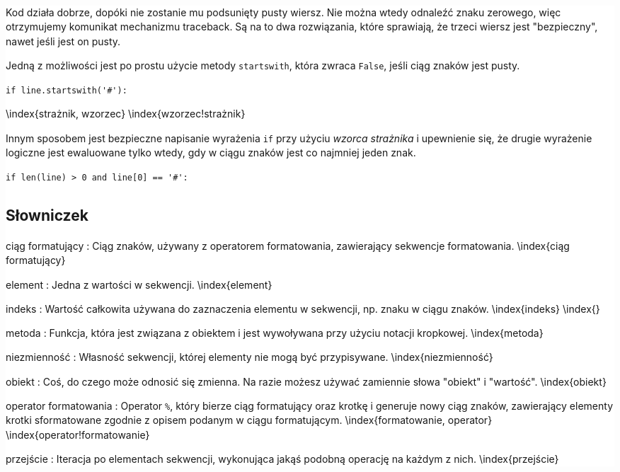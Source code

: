Kod działa dobrze, dopóki nie zostanie mu podsunięty pusty wiersz. Nie można wtedy odnaleźć znaku zerowego, więc otrzymujemy komunikat mechanizmu traceback. Są na to dwa rozwiązania, które sprawiają, że trzeci wiersz jest "bezpieczny", nawet jeśli jest on pusty.

Jedną z możliwości jest po prostu użycie metody `startswith`, która zwraca `False`, jeśli ciąg znaków jest pusty.

~~~~ {.python}
if line.startswith('#'):
~~~~

\index{strażnik, wzorzec}
\index{wzorzec!strażnik}

Innym sposobem jest bezpieczne napisanie wyrażenia `if` przy użyciu *wzorca strażnika* i upewnienie się, że drugie wyrażenie logiczne jest ewaluowane tylko wtedy, gdy w ciągu znaków jest co najmniej jeden znak.

~~~~ {.python}
if len(line) > 0 and line[0] == '#':
~~~~

Słowniczek
----------

ciąg formatujący
:   Ciąg znaków, używany z operatorem formatowania, zawierający sekwencje formatowania.
\index{ciąg formatujący}

element
:   Jedna z wartości w sekwencji.
\index{element}

indeks
:   Wartość całkowita używana do zaznaczenia elementu w sekwencji, np. znaku w ciągu znaków.
\index{indeks}
\index{}

metoda
:   Funkcja, która jest związana z obiektem i jest wywoływana przy użyciu notacji kropkowej.
\index{metoda}

niezmienność
:   Własność sekwencji, której elementy nie mogą być przypisywane.
\index{niezmienność}

obiekt
:   Coś, do czego może odnosić się zmienna. Na razie możesz używać zamiennie słowa "obiekt" i "wartość".
\index{obiekt}

operator formatowania
:   Operator `%`, który bierze ciąg formatujący oraz krotkę i generuje nowy ciąg znaków, zawierający elementy krotki sformatowane zgodnie z opisem podanym w ciągu formatującym.
\index{formatowanie, operator}
\index{operator!formatowanie}

przejście
:   Iteracja po elementach sekwencji, wykonująca jakąś podobną operację na każdym z nich.
\index{przejście}
